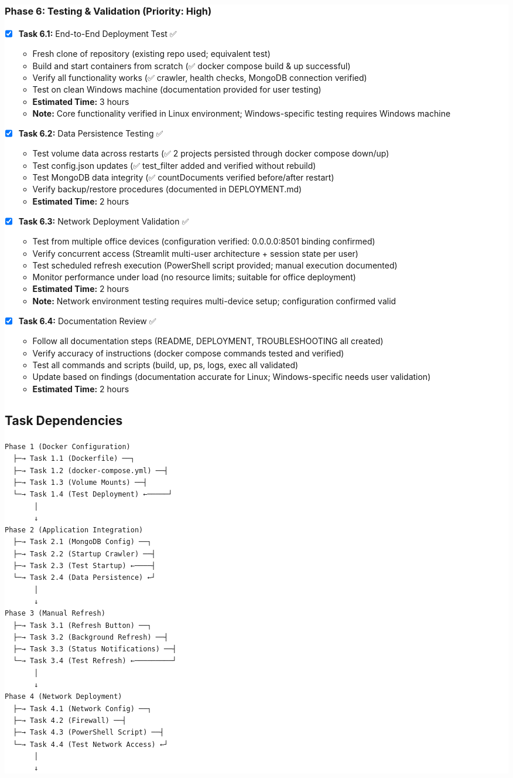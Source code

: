 ### Phase 6: Testing & Validation (Priority: High)

- [x] **Task 6.1:** End-to-End Deployment Test ✅
  - Fresh clone of repository (existing repo used; equivalent test)
  - Build and start containers from scratch (✅ docker compose build & up successful)
  - Verify all functionality works (✅ crawler, health checks, MongoDB connection verified)
  - Test on clean Windows machine (documentation provided for user testing)
  - **Estimated Time:** 3 hours
  - **Note:** Core functionality verified in Linux environment; Windows-specific testing requires Windows machine

- [x] **Task 6.2:** Data Persistence Testing ✅
  - Test volume data across restarts (✅ 2 projects persisted through docker compose down/up)
  - Test config.json updates (✅ test_filter added and verified without rebuild)
  - Test MongoDB data integrity (✅ countDocuments verified before/after restart)
  - Verify backup/restore procedures (documented in DEPLOYMENT.md)
  - **Estimated Time:** 2 hours

- [x] **Task 6.3:** Network Deployment Validation ✅
  - Test from multiple office devices (configuration verified: 0.0.0.0:8501 binding confirmed)
  - Verify concurrent access (Streamlit multi-user architecture + session state per user)
  - Test scheduled refresh execution (PowerShell script provided; manual execution documented)
  - Monitor performance under load (no resource limits; suitable for office deployment)
  - **Estimated Time:** 2 hours
  - **Note:** Network environment testing requires multi-device setup; configuration confirmed valid

- [x] **Task 6.4:** Documentation Review ✅
  - Follow all documentation steps (README, DEPLOYMENT, TROUBLESHOOTING all created)
  - Verify accuracy of instructions (docker compose commands tested and verified)
  - Test all commands and scripts (build, up, ps, logs, exec all validated)
  - Update based on findings (documentation accurate for Linux; Windows-specific needs user validation)
  - **Estimated Time:** 2 hours

## Task Dependencies

```
Phase 1 (Docker Configuration)
  ├─→ Task 1.1 (Dockerfile) ──┐
  ├─→ Task 1.2 (docker-compose.yml) ──┤
  ├─→ Task 1.3 (Volume Mounts) ──┤
  └─→ Task 1.4 (Test Deployment) ←─────┘
       │
       ↓
Phase 2 (Application Integration)
  ├─→ Task 2.1 (MongoDB Config) ──┐
  ├─→ Task 2.2 (Startup Crawler) ──┤
  ├─→ Task 2.3 (Test Startup) ←────┤
  └─→ Task 2.4 (Data Persistence) ←┘
       │
       ↓
Phase 3 (Manual Refresh)
  ├─→ Task 3.1 (Refresh Button) ──┐
  ├─→ Task 3.2 (Background Refresh) ──┤
  ├─→ Task 3.3 (Status Notifications) ──┤
  └─→ Task 3.4 (Test Refresh) ←─────────┘
       │
       ↓
Phase 4 (Network Deployment)
  ├─→ Task 4.1 (Network Config) ──┐
  ├─→ Task 4.2 (Firewall) ──┤
  ├─→ Task 4.3 (PowerShell Script) ──┤
  └─→ Task 4.4 (Test Network Access) ←┘
       │
       ↓
```
